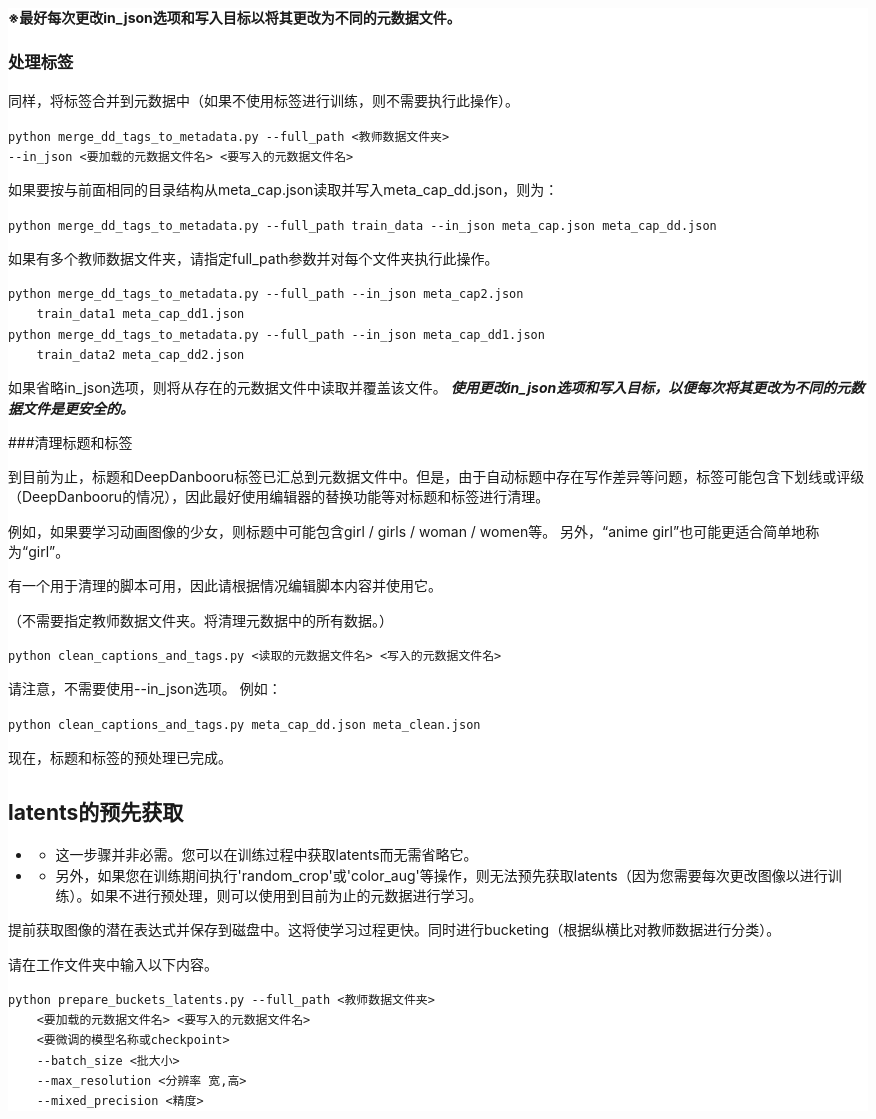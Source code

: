 __※最好每次更改in_json选项和写入目标以将其更改为不同的元数据文件。__

### 处理标签

同样，将标签合并到元数据中（如果不使用标签进行训练，则不需要执行此操作）。
```
python merge_dd_tags_to_metadata.py --full_path <教师数据文件夹>
--in_json <要加载的元数据文件名> <要写入的元数据文件名>
```

如果要按与前面相同的目录结构从meta_cap.json读取并写入meta_cap_dd.json，则为：
```
python merge_dd_tags_to_metadata.py --full_path train_data --in_json meta_cap.json meta_cap_dd.json
```

如果有多个教师数据文件夹，请指定full_path参数并对每个文件夹执行此操作。

```
python merge_dd_tags_to_metadata.py --full_path --in_json meta_cap2.json
    train_data1 meta_cap_dd1.json
python merge_dd_tags_to_metadata.py --full_path --in_json meta_cap_dd1.json 
    train_data2 meta_cap_dd2.json
```

如果省略in_json选项，则将从存在的元数据文件中读取并覆盖该文件。 
__*使用更改in_json选项和写入目标，以便每次将其更改为不同的元数据文件是更安全的。*__

###清理标题和标签

到目前为止，标题和DeepDanbooru标签已汇总到元数据文件中。但是，由于自动标题中存在写作差异等问题，标签可能包含下划线或评级（DeepDanbooru的情况），因此最好使用编辑器的替换功能等对标题和标签进行清理。

例如，如果要学习动画图像的少女，则标题中可能包含girl / girls / woman / women等。 另外，“anime girl”也可能更适合简单地称为“girl”。

有一个用于清理的脚本可用，因此请根据情况编辑脚本内容并使用它。

（不需要指定教师数据文件夹。将清理元数据中的所有数据。）

```
python clean_captions_and_tags.py <读取的元数据文件名> <写入的元数据文件名>
```

请注意，不需要使用--in_json选项。 例如：

```
python clean_captions_and_tags.py meta_cap_dd.json meta_clean.json
```

现在，标题和标签的预处理已完成。
## latents的预先获取

* * 这一步骤并非必需。您可以在训练过程中获取latents而无需省略它。
* * 另外，如果您在训练期间执行'random_crop'或'color_aug'等操作，则无法预先获取latents（因为您需要每次更改图像以进行训练）。如果不进行预处理，则可以使用到目前为止的元数据进行学习。

提前获取图像的潜在表达式并保存到磁盘中。这将使学习过程更快。同时进行bucketing（根据纵横比对教师数据进行分类）。

请在工作文件夹中输入以下内容。
```
python prepare_buckets_latents.py --full_path <教师数据文件夹>
    <要加载的元数据文件名> <要写入的元数据文件名>
    <要微调的模型名称或checkpoint>
    --batch_size <批大小>
    --max_resolution <分辨率 宽,高>
    --mixed_precision <精度>
```

